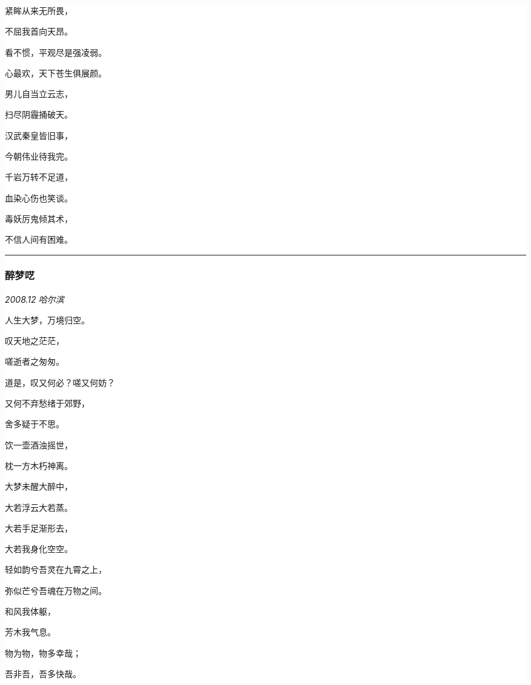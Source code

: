 紧眸从来无所畏，

不屈我首向天昂。

看不惯，平观尽是强凌弱。

心最欢，天下苍生俱展颜。

男儿自当立云志，

扫尽阴霾捅破天。

汉武秦皇皆旧事，

今朝伟业待我完。

千岩万转不足道，

血染心伤也笑谈。

毒妖厉鬼倾其术，

不信人间有困难。

***

### 醉梦呓

*2008.12 哈尔滨*

人生大梦，万境归空。

叹天地之茫茫，

嗟逝者之匆匆。

道是，叹又何必？嗟又何妨？

又何不弃愁绪于郊野，

舍多疑于不思。

饮一壶酒浊摇世，

枕一方木朽神离。

大梦未醒大醉中，

大若浮云大若蒸。

大若手足渐形去，

大若我身化空空。

轻如韵兮吾灵在九霄之上，

弥似芒兮吾魂在万物之间。

和风我体躯，

芳木我气息。

物为物，物多幸哉；

吾非吾，吾多快哉。
